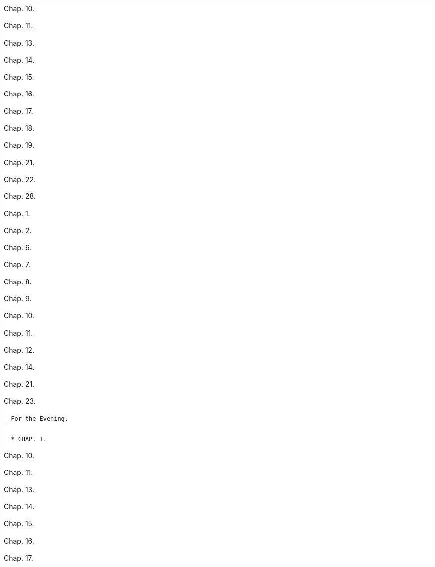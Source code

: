 Chap. 10.

Chap. 11.

Chap. 13.

Chap. 14.

Chap. 15.

Chap. 16.

Chap. 17.

Chap. 18.

Chap. 19.

Chap. 21.

Chap. 22.

Chap. 28.

Chap. 1.

Chap. 2.

Chap. 6.

Chap. 7.

Chap. 8.

Chap. 9.

Chap. 10.

Chap. 11.

Chap. 12.

Chap. 14.

Chap. 21.

Chap. 23.

    _ For the Evening.

      * CHAP. I.

Chap. 10.

Chap. 11.

Chap. 13.

Chap. 14.

Chap. 15.

Chap. 16.

Chap. 17.
